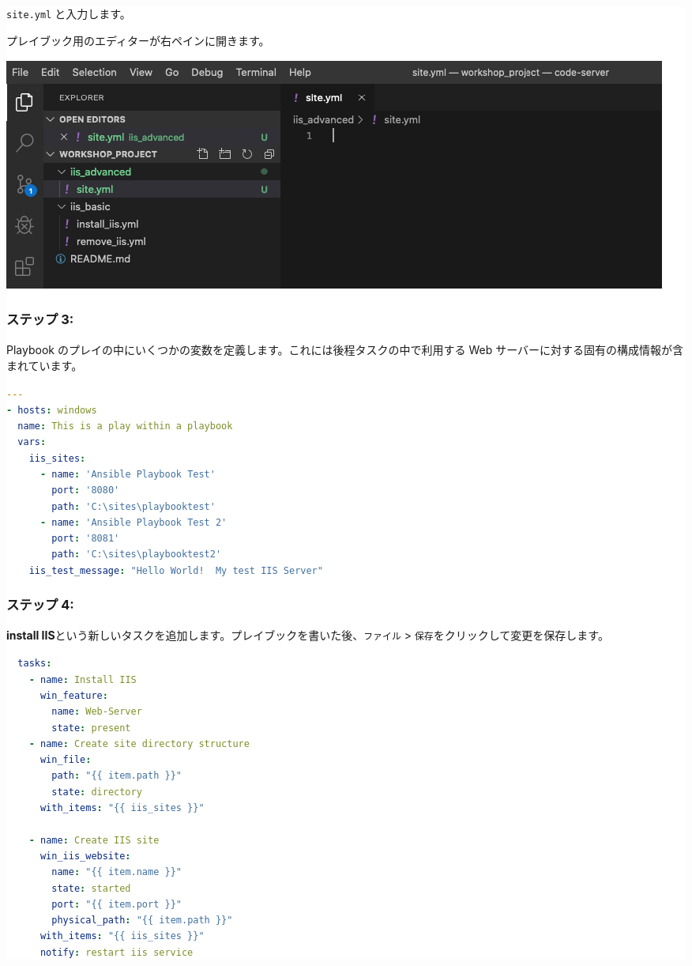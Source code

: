 `site.yml` と入力します。  

プレイブック用のエディターが右ペインに開きます。  

![Empty site.yml](images/5-vscode-create-folders.png)

### ステップ 3:

Playbook のプレイの中にいくつかの変数を定義します。これには後程タスクの中で利用する Web サーバーに対する固有の構成情報が含まれています。  

```yaml
---
- hosts: windows
  name: This is a play within a playbook
  vars:
    iis_sites:
      - name: 'Ansible Playbook Test'
        port: '8080'
        path: 'C:\sites\playbooktest'
      - name: 'Ansible Playbook Test 2'
        port: '8081'
        path: 'C:\sites\playbooktest2'
    iis_test_message: "Hello World!  My test IIS Server"
```

### ステップ 4:

**install IIS**という新しいタスクを追加します。プレイブックを書いた後、`ファイル` &gt; `保存`をクリックして変更を保存します。  


```yaml
  tasks:
    - name: Install IIS
      win_feature:
        name: Web-Server
        state: present
    - name: Create site directory structure
      win_file:
        path: "{{ item.path }}"
        state: directory
      with_items: "{{ iis_sites }}"

    - name: Create IIS site
      win_iis_website:
        name: "{{ item.name }}"
        state: started
        port: "{{ item.port }}"
        physical_path: "{{ item.path }}"
      with_items: "{{ iis_sites }}"
      notify: restart iis service
```
